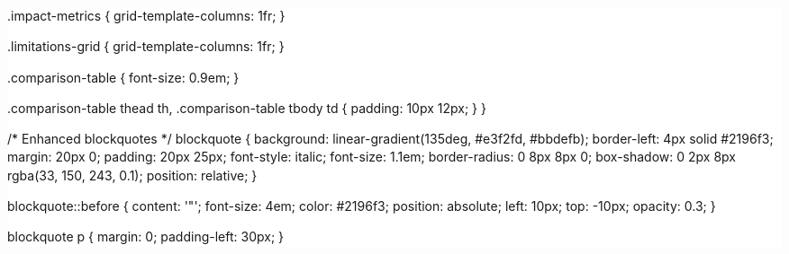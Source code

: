   .impact-metrics {
    grid-template-columns: 1fr;
  }
  
  .limitations-grid {
    grid-template-columns: 1fr;
  }
  
  .comparison-table {
    font-size: 0.9em;
  }
  
  .comparison-table thead th,
  .comparison-table tbody td {
    padding: 10px 12px;
  }
}

/* Enhanced blockquotes */
blockquote {
  background: linear-gradient(135deg, #e3f2fd, #bbdefb);
  border-left: 4px solid #2196f3;
  margin: 20px 0;
  padding: 20px 25px;
  font-style: italic;
  font-size: 1.1em;
  border-radius: 0 8px 8px 0;
  box-shadow: 0 2px 8px rgba(33, 150, 243, 0.1);
  position: relative;
}

blockquote::before {
  content: '"';
  font-size: 4em;
  color: #2196f3;
  position: absolute;
  left: 10px;
  top: -10px;
  opacity: 0.3;
}

blockquote p {
  margin: 0;
  padding-left: 30px;
}
</style>

<script>
document.addEventListener('DOMContentLoaded', function() {
  // Toggle functionality for collapsible sections
  const toggleButtons = document.querySelectorAll('.toggle-section');
  toggleButtons.forEach(button => {
    button.addEventListener('click', function() {
      const targetId = this.getAttribute('data-target');
      const targetSection = document.getElementById(targetId);
      const isExpanded = this.getAttribute('aria-expanded') === 'true';
      
